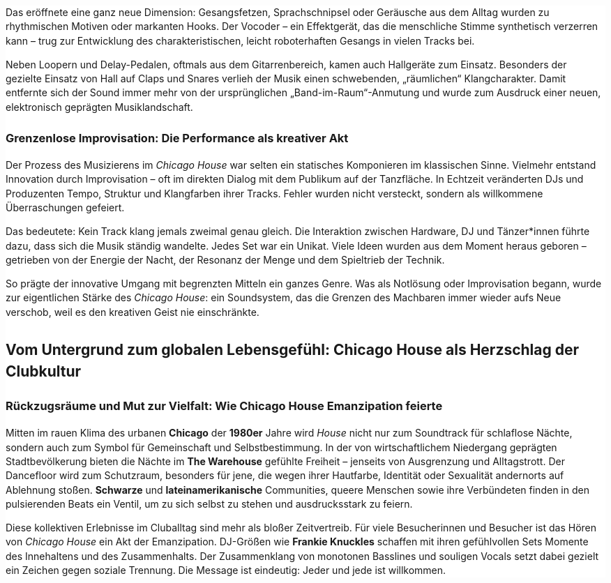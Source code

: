 Das eröffnete eine ganz neue Dimension: Gesangsfetzen, Sprachschnipsel oder Geräusche aus dem Alltag
wurden zu rhythmischen Motiven oder markanten Hooks. Der Vocoder – ein Effektgerät, das die
menschliche Stimme synthetisch verzerren kann – trug zur Entwicklung des charakteristischen, leicht
roboterhaften Gesangs in vielen Tracks bei.

Neben Loopern und Delay-Pedalen, oftmals aus dem Gitarrenbereich, kamen auch Hallgeräte zum Einsatz.
Besonders der gezielte Einsatz von Hall auf Claps und Snares verlieh der Musik einen schwebenden,
„räumlichen“ Klangcharakter. Damit entfernte sich der Sound immer mehr von der ursprünglichen
„Band-im-Raum“-Anmutung und wurde zum Ausdruck einer neuen, elektronisch geprägten Musiklandschaft.

### Grenzenlose Improvisation: Die Performance als kreativer Akt

Der Prozess des Musizierens im _Chicago House_ war selten ein statisches Komponieren im klassischen
Sinne. Vielmehr entstand Innovation durch Improvisation – oft im direkten Dialog mit dem Publikum
auf der Tanzfläche. In Echtzeit veränderten DJs und Produzenten Tempo, Struktur und Klangfarben
ihrer Tracks. Fehler wurden nicht versteckt, sondern als willkommene Überraschungen gefeiert.

Das bedeutete: Kein Track klang jemals zweimal genau gleich. Die Interaktion zwischen Hardware, DJ
und Tänzer\*innen führte dazu, dass sich die Musik ständig wandelte. Jedes Set war ein Unikat. Viele
Ideen wurden aus dem Moment heraus geboren – getrieben von der Energie der Nacht, der Resonanz der
Menge und dem Spieltrieb der Technik.

So prägte der innovative Umgang mit begrenzten Mitteln ein ganzes Genre. Was als Notlösung oder
Improvisation begann, wurde zur eigentlichen Stärke des _Chicago House_: ein Soundsystem, das die
Grenzen des Machbaren immer wieder aufs Neue verschob, weil es den kreativen Geist nie einschränkte.

## Vom Untergrund zum globalen Lebensgefühl: Chicago House als Herzschlag der Clubkultur

### Rückzugsräume und Mut zur Vielfalt: Wie Chicago House Emanzipation feierte

Mitten im rauen Klima des urbanen **Chicago** der **1980er** Jahre wird _House_ nicht nur zum
Soundtrack für schlaflose Nächte, sondern auch zum Symbol für Gemeinschaft und Selbstbestimmung. In
der von wirtschaftlichem Niedergang geprägten Stadtbevölkerung bieten die Nächte im **The
Warehouse** gefühlte Freiheit – jenseits von Ausgrenzung und Alltagstrott. Der Dancefloor wird zum
Schutzraum, besonders für jene, die wegen ihrer Hautfarbe, Identität oder Sexualität andernorts auf
Ablehnung stoßen. **Schwarze** und **lateinamerikanische** Communities, queere Menschen sowie ihre
Verbündeten finden in den pulsierenden Beats ein Ventil, um zu sich selbst zu stehen und
ausdrucksstark zu feiern.

Diese kollektiven Erlebnisse im Cluballtag sind mehr als bloßer Zeitvertreib. Für viele
Besucherinnen und Besucher ist das Hören von _Chicago House_ ein Akt der Emanzipation. DJ-Größen wie
**Frankie Knuckles** schaffen mit ihren gefühlvollen Sets Momente des Innehaltens und des
Zusammenhalts. Der Zusammenklang von monotonen Basslines und souligen Vocals setzt dabei gezielt ein
Zeichen gegen soziale Trennung. Die Message ist eindeutig: Jeder und jede ist willkommen.

